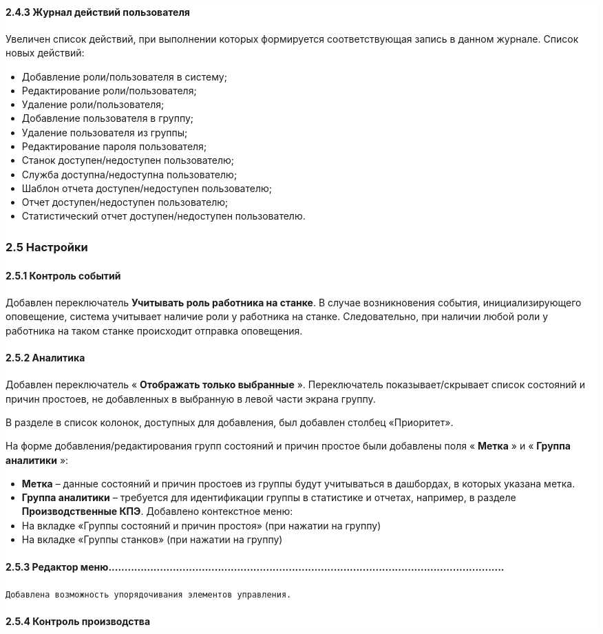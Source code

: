 
#### 2.4.3 Журнал действий пользователя

Увеличен список действий, при выполнении которых формируется соответствующая
запись в данном журнале. Список новых действий:

- Добавление роли/пользователя в систему;
- Редактирование роли/пользователя;
- Удаление роли/пользователя;
- Добавление пользователя в группу;
- Удаление пользователя из группы;
- Редактирование пароля пользователя;
- Станок доступен/недоступен пользователю;
- Служба доступна/недоступна пользователю;
- Шаблон отчета доступен/недоступен пользователю;
- Отчет доступен/недоступен пользователю;
- Статистический отчет доступен/недоступен пользователю.

### 2.5 Настройки

#### 2.5.1 Контроль событий

Добавлен переключатель **Учитывать роль работника на станке**. В случае возникновения
события, инициализирующего оповещение, система учитывает наличие роли у работника на
станке. Следовательно, при наличии любой роли у работника на таком станке происходит
отправка оповещения.

#### 2.5.2 Аналитика

Добавлен переключатель « **Отображать только выбранные** ». Переключатель
показывает/скрывает список состояний и причин простоев, не добавленных в выбранную в
левой части экрана группу.


В разделе в список колонок, доступных для добавления, был добавлен столбец
«Приоритет».

На форме добавления/редактирования групп состояний и причин простое были добавлены
поля « **Метка** » и « **Группа аналитики** »:

- **Метка** – данные состояний и причин простоев из группы будут учитываться
    в дашбордах, в которых указана метка.
- **Группа аналитики** – требуется для идентификации группы в статистике и отчетах,
    например, в разделе **Производственные КПЭ**.
Добавлено контекстное меню:
- На вкладке «Группы состояний и причин простоя» (при нажатии на группу)
- На вкладке «Группы станков» (при нажатии на группу)


#### 2.5.3 Редактор меню...........................................................................................................................

```
Добавлена возможность упорядочивания элементов управления.
```
#### 2.5.4 Контроль производства
